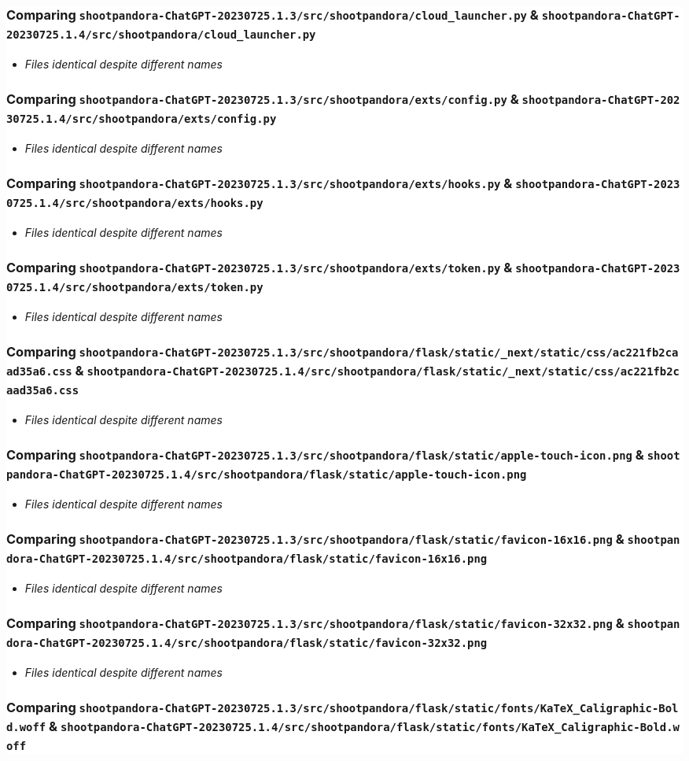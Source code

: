 ### Comparing `shootpandora-ChatGPT-20230725.1.3/src/shootpandora/cloud_launcher.py` & `shootpandora-ChatGPT-20230725.1.4/src/shootpandora/cloud_launcher.py`

 * *Files identical despite different names*

### Comparing `shootpandora-ChatGPT-20230725.1.3/src/shootpandora/exts/config.py` & `shootpandora-ChatGPT-20230725.1.4/src/shootpandora/exts/config.py`

 * *Files identical despite different names*

### Comparing `shootpandora-ChatGPT-20230725.1.3/src/shootpandora/exts/hooks.py` & `shootpandora-ChatGPT-20230725.1.4/src/shootpandora/exts/hooks.py`

 * *Files identical despite different names*

### Comparing `shootpandora-ChatGPT-20230725.1.3/src/shootpandora/exts/token.py` & `shootpandora-ChatGPT-20230725.1.4/src/shootpandora/exts/token.py`

 * *Files identical despite different names*

### Comparing `shootpandora-ChatGPT-20230725.1.3/src/shootpandora/flask/static/_next/static/css/ac221fb2caad35a6.css` & `shootpandora-ChatGPT-20230725.1.4/src/shootpandora/flask/static/_next/static/css/ac221fb2caad35a6.css`

 * *Files identical despite different names*

### Comparing `shootpandora-ChatGPT-20230725.1.3/src/shootpandora/flask/static/apple-touch-icon.png` & `shootpandora-ChatGPT-20230725.1.4/src/shootpandora/flask/static/apple-touch-icon.png`

 * *Files identical despite different names*

### Comparing `shootpandora-ChatGPT-20230725.1.3/src/shootpandora/flask/static/favicon-16x16.png` & `shootpandora-ChatGPT-20230725.1.4/src/shootpandora/flask/static/favicon-16x16.png`

 * *Files identical despite different names*

### Comparing `shootpandora-ChatGPT-20230725.1.3/src/shootpandora/flask/static/favicon-32x32.png` & `shootpandora-ChatGPT-20230725.1.4/src/shootpandora/flask/static/favicon-32x32.png`

 * *Files identical despite different names*

### Comparing `shootpandora-ChatGPT-20230725.1.3/src/shootpandora/flask/static/fonts/KaTeX_Caligraphic-Bold.woff` & `shootpandora-ChatGPT-20230725.1.4/src/shootpandora/flask/static/fonts/KaTeX_Caligraphic-Bold.woff`
